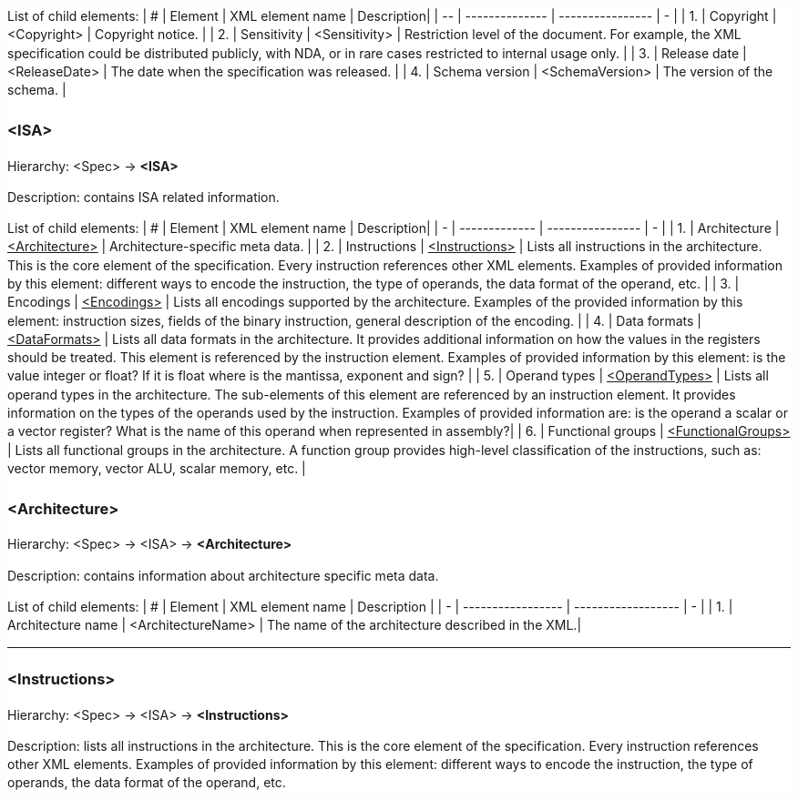 List of child elements:
| #  | Element        | XML element name | Description|
| -- | -------------- | ---------------- | - |
| 1. | Copyright      | \<Copyright\>      | Copyright notice. |
| 2. | Sensitivity    | \<Sensitivity\>    | Restriction level of the document. For example, the XML specification could be distributed publicly, with NDA, or in rare cases restricted to internal usage only. |
| 3. | Release date   | \<ReleaseDate\>    | The date when the specification was released. |
| 4. | Schema version | \<SchemaVersion\>  | The version of the schema. |

### \<ISA\>
Hierarchy: \<Spec\> → **\<ISA\>**

Description: contains ISA related information.

List of child elements:
| #  | Element       | XML element name | Description|
| - | ------------- | ---------------- | - |
| 1. | Architecture  | [\<Architecture\>](#architecture-element) | Architecture-specific meta data. |
| 2. | Instructions  | [\<Instructions\>](#instructions-element) | Lists all instructions in the architecture. This is the core element of the specification. Every instruction references other XML elements. Examples of provided information by this element: different ways to encode the instruction, the type of operands, the data format of the operand, etc. |
| 3. | Encodings     | [\<Encodings\>](#encodings-element)       | Lists all encodings supported by the architecture. Examples of the provided information by this element: instruction sizes, fields of the binary instruction, general description of the encoding. |
| 4. | Data formats  | [\<DataFormats\>](#dataformats-element)   | Lists all data formats in the architecture. It provides additional information on how the values in the registers should be treated. This element is referenced by the instruction element. Examples of provided information by this element: is the value integer or float? If it is float where is the mantissa, exponent and sign? |
| 5. | Operand types | [\<OperandTypes\>](#operandtypes-element) | Lists all operand types in the architecture. The sub-elements of this element are referenced by an instruction element. It provides information on the types of the operands used by the instruction. Examples of provided information are: is the operand a scalar or a vector register? What is the name of this operand when represented in assembly?|
| 6. | Functional groups | [\<FunctionalGroups\>](#functionalgroups-element) | Lists all functional groups in the architecture. A function group provides high-level classification of the instructions, such as: vector memory, vector ALU, scalar memory, etc. |

### \<Architecture\>
Hierarchy: \<Spec\> → \<ISA\> → **\<Architecture\>**

Description: contains information about architecture specific meta data.

List of child elements:
| #  | Element           | XML element name   | Description |
| - | ----------------- | ------------------ | - |
| 1. | Architecture name | \<ArchitectureName\> | The name of the architecture described in the XML.|

---

### \<Instructions\>
Hierarchy: \<Spec\> → \<ISA\> → **\<Instructions\>**

Description: lists all instructions in the architecture. This is the core element of the specification. Every instruction references other XML elements. Examples of provided information by this element: different ways to encode the instruction, the type of operands, the data format of the operand, etc.
